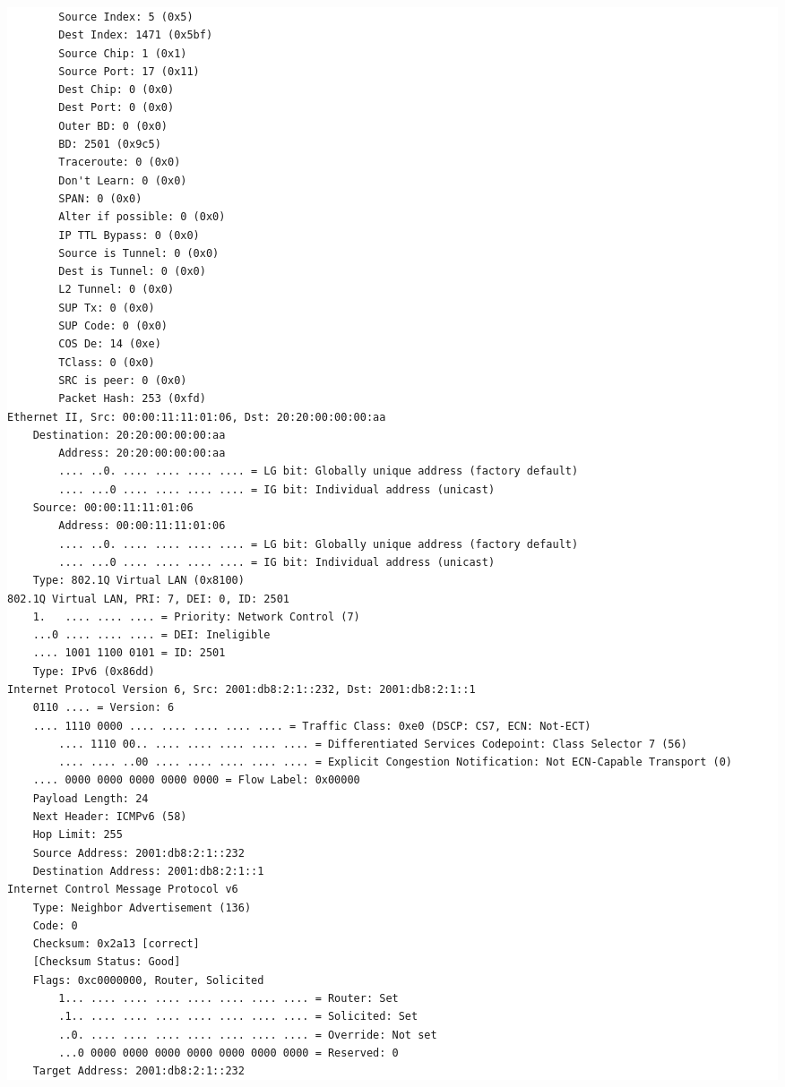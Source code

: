 ```
        Source Index: 5 (0x5)
        Dest Index: 1471 (0x5bf)
        Source Chip: 1 (0x1)
        Source Port: 17 (0x11)
        Dest Chip: 0 (0x0)
        Dest Port: 0 (0x0)
        Outer BD: 0 (0x0)
        BD: 2501 (0x9c5)
        Traceroute: 0 (0x0)
        Don't Learn: 0 (0x0)
        SPAN: 0 (0x0)
        Alter if possible: 0 (0x0)
        IP TTL Bypass: 0 (0x0)
        Source is Tunnel: 0 (0x0)
        Dest is Tunnel: 0 (0x0)
        L2 Tunnel: 0 (0x0)
        SUP Tx: 0 (0x0)
        SUP Code: 0 (0x0)
        COS De: 14 (0xe)
        TClass: 0 (0x0)
        SRC is peer: 0 (0x0)
        Packet Hash: 253 (0xfd)
Ethernet II, Src: 00:00:11:11:01:06, Dst: 20:20:00:00:00:aa
    Destination: 20:20:00:00:00:aa
        Address: 20:20:00:00:00:aa
        .... ..0. .... .... .... .... = LG bit: Globally unique address (factory default)
        .... ...0 .... .... .... .... = IG bit: Individual address (unicast)
    Source: 00:00:11:11:01:06
        Address: 00:00:11:11:01:06
        .... ..0. .... .... .... .... = LG bit: Globally unique address (factory default)
        .... ...0 .... .... .... .... = IG bit: Individual address (unicast)
    Type: 802.1Q Virtual LAN (0x8100)
802.1Q Virtual LAN, PRI: 7, DEI: 0, ID: 2501
    1.   .... .... .... = Priority: Network Control (7)
    ...0 .... .... .... = DEI: Ineligible
    .... 1001 1100 0101 = ID: 2501
    Type: IPv6 (0x86dd)
Internet Protocol Version 6, Src: 2001:db8:2:1::232, Dst: 2001:db8:2:1::1
    0110 .... = Version: 6
    .... 1110 0000 .... .... .... .... .... = Traffic Class: 0xe0 (DSCP: CS7, ECN: Not-ECT)
        .... 1110 00.. .... .... .... .... .... = Differentiated Services Codepoint: Class Selector 7 (56)
        .... .... ..00 .... .... .... .... .... = Explicit Congestion Notification: Not ECN-Capable Transport (0)
    .... 0000 0000 0000 0000 0000 = Flow Label: 0x00000
    Payload Length: 24
    Next Header: ICMPv6 (58)
    Hop Limit: 255
    Source Address: 2001:db8:2:1::232
    Destination Address: 2001:db8:2:1::1
Internet Control Message Protocol v6
    Type: Neighbor Advertisement (136)
    Code: 0
    Checksum: 0x2a13 [correct]
    [Checksum Status: Good]
    Flags: 0xc0000000, Router, Solicited
        1... .... .... .... .... .... .... .... = Router: Set
        .1.. .... .... .... .... .... .... .... = Solicited: Set
        ..0. .... .... .... .... .... .... .... = Override: Not set
        ...0 0000 0000 0000 0000 0000 0000 0000 = Reserved: 0
    Target Address: 2001:db8:2:1::232 
```
